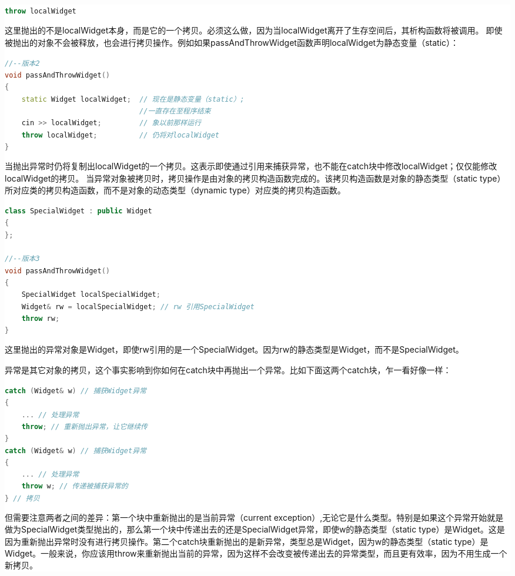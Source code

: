 ```c++
throw localWidget
```
这里抛出的不是localWidget本身，而是它的一个拷贝。必须这么做，因为当localWidget离开了生存空间后，其析构函数将被调用。
即使被抛出的对象不会被释放，也会进行拷贝操作。例如如果passAndThrowWidget函数声明localWidget为静态变量（static）：

```c++
//--版本2
void passAndThrowWidget()
{
	static Widget localWidget;	// 现在是静态变量（static）;
								//一直存在至程序结束
	cin >> localWidget;			// 象以前那样运行
	throw localWidget;			// 仍将对localWidget
}

```
当抛出异常时仍将复制出localWidget的一个拷贝。这表示即使通过引用来捕获异常，也不能在catch块中修改localWidget；仅仅能修改localWidget的拷贝。
当异常对象被拷贝时，拷贝操作是由对象的拷贝构造函数完成的。该拷贝构造函数是对象的静态类型（static type）所对应类的拷贝构造函数，而不是对象的动态类型（dynamic type）对应类的拷贝构造函数。

```c++
class SpecialWidget : public Widget 
{ 
};

//--版本3
void passAndThrowWidget()
{
	SpecialWidget localSpecialWidget;
	Widget& rw = localSpecialWidget; // rw 引用SpecialWidget
	throw rw;
}

```
这里抛出的异常对象是Widget，即使rw引用的是一个SpecialWidget。因为rw的静态类型是Widget，而不是SpecialWidget。

异常是其它对象的拷贝，这个事实影响到你如何在catch块中再抛出一个异常。比如下面这两个catch块，乍一看好像一样：

```c++
catch (Widget& w) // 捕获Widget异常
{
	... // 处理异常
	throw; // 重新抛出异常，让它继续传
} 
catch (Widget& w) // 捕获Widget异常
{
	... // 处理异常
	throw w; // 传递被捕获异常的
} // 拷贝
```
但需要注意两者之间的差异：第一个块中重新抛出的是当前异常（current exception）,无论它是什么类型。特别是如果这个异常开始就是做为SpecialWidget类型抛出的，那么第一个块中传递出去的还是SpecialWidget异常，即使w的静态类型（static type）是Widget。这是因为重新抛出异常时没有进行拷贝操作。第二个catch块重新抛出的是新异常，类型总是Widget，因为w的静态类型（static type）是Widget。一般来说，你应该用throw来重新抛出当前的异常，因为这样不会改变被传递出去的异常类型，而且更有效率，因为不用生成一个新拷贝。
